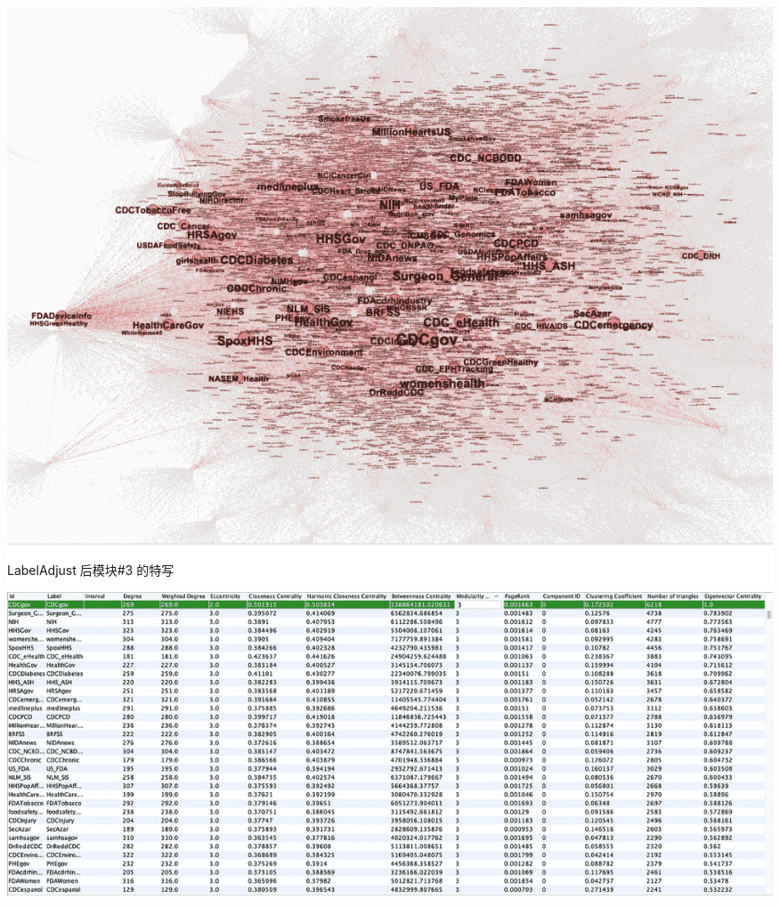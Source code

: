![](img/058e838094dfd6a4ec51fe49247b5af0.png)

LabelAdjust 后模块#3 的特写

![](img/e3a45b1babe7261555a5ec1430caafd6.png)
